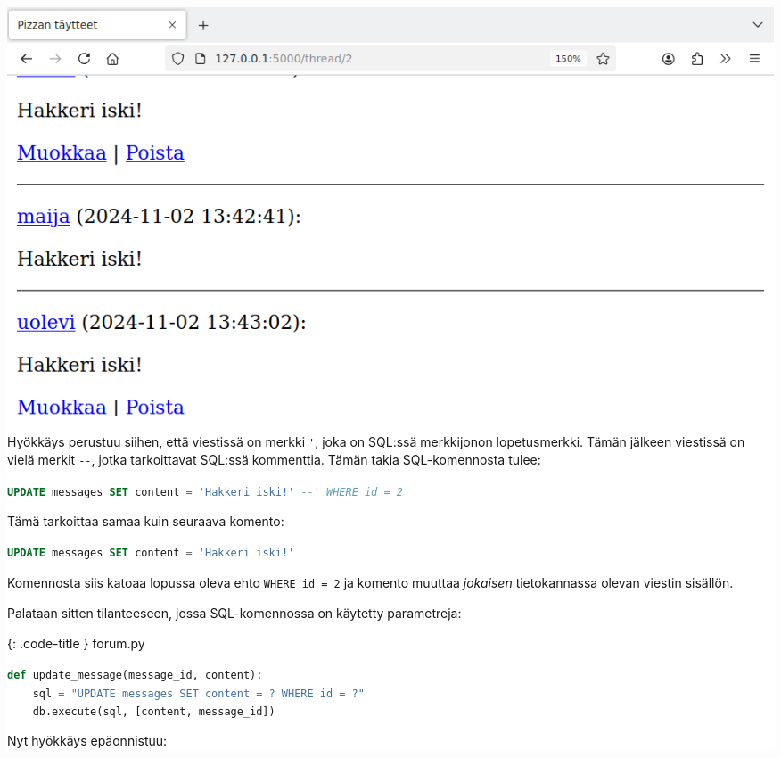 ![](../img/08-sqlinj2.png)

Hyökkäys perustuu siihen, että viestissä on merkki `'`, joka on SQL:ssä merkkijonon lopetusmerkki. Tämän jälkeen viestissä on vielä merkit `--`, jotka tarkoittavat SQL:ssä kommenttia. Tämän takia SQL-komennosta tulee:

```sql
UPDATE messages SET content = 'Hakkeri iski!' --' WHERE id = 2
```

Tämä tarkoittaa samaa kuin seuraava komento:

```sql
UPDATE messages SET content = 'Hakkeri iski!'
```

Komennosta siis katoaa lopussa oleva ehto `WHERE id = 2` ja komento muuttaa _jokaisen_ tietokannassa olevan viestin sisällön.

Palataan sitten tilanteeseen, jossa SQL-komennossa on käytetty parametreja:

{: .code-title }
forum.py
```python
def update_message(message_id, content):
    sql = "UPDATE messages SET content = ? WHERE id = ?"
    db.execute(sql, [content, message_id])
```

Nyt hyökkäys epäonnistuu:

